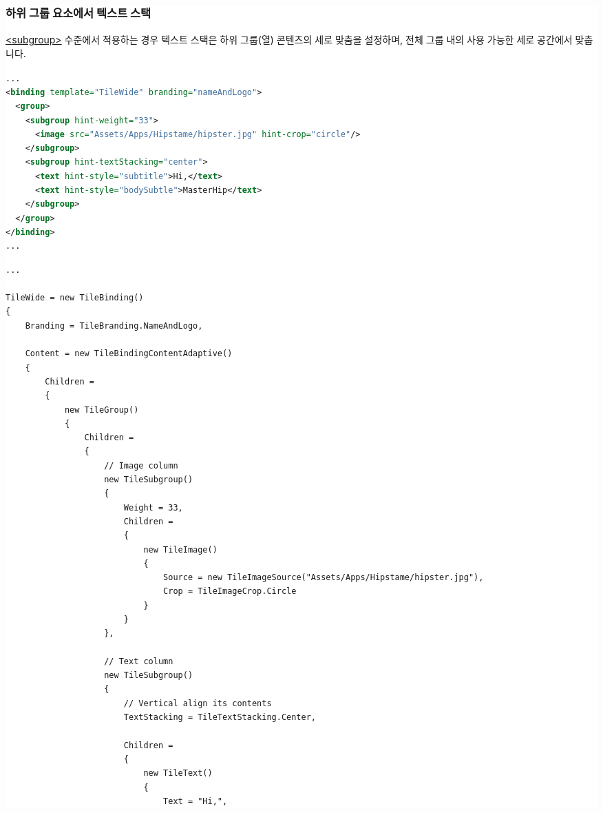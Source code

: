 
### <span id="Text_stacking_on_subgroup_element"> </span> <span id="text_stacking_on_subgroup_element"> </span> <span id="TEXT_STACKING_ON_SUBGROUP_ELEMENT"> </span>하위 그룹 요소에서 텍스트 스택

[&lt;subgroup&gt;](tiles-and-notifications-adaptive-tiles-schema.md) 수준에서 적용하는 경우 텍스트 스택은 하위 그룹(열) 콘텐츠의 세로 맞춤을 설정하며, 전체 그룹 내의 사용 가능한 세로 공간에서 맞춥니다.

```XML
...
<binding template="TileWide" branding="nameAndLogo">
  <group>
    <subgroup hint-weight="33">
      <image src="Assets/Apps/Hipstame/hipster.jpg" hint-crop="circle"/>
    </subgroup>
    <subgroup hint-textStacking="center">
      <text hint-style="subtitle">Hi,</text>
      <text hint-style="bodySubtle">MasterHip</text>
    </subgroup>
  </group>
</binding>
...
```

```CSharp
...
 
TileWide = new TileBinding()
{
    Branding = TileBranding.NameAndLogo,
 
    Content = new TileBindingContentAdaptive()
    {
        Children =
        {
            new TileGroup()
            {
                Children =
                {
                    // Image column
                    new TileSubgroup()
                    {
                        Weight = 33,
                        Children =
                        {
                            new TileImage()
                            {
                                Source = new TileImageSource("Assets/Apps/Hipstame/hipster.jpg"),
                                Crop = TileImageCrop.Circle
                            }
                        }
                    },
 
                    // Text column
                    new TileSubgroup()
                    {
                        // Vertical align its contents
                        TextStacking = TileTextStacking.Center,
 
                        Children =
                        {
                            new TileText()
                            {
                                Text = "Hi,",
```